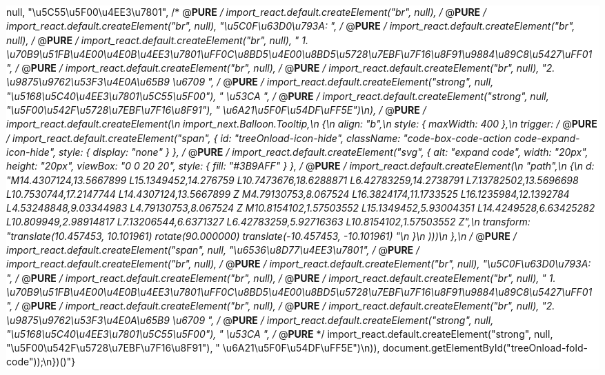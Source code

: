 null, \"\\u5C55\\u5F00\\u4EE3\\u7801\", /* @__PURE__ */ import_react.default.createElement(\"br\", null), /* @__PURE__ */ import_react.default.createElement(\"br\", null), \"\\u5C0F\\u63D0\\u793A: \", /* @__PURE__ */ import_react.default.createElement(\"br\", null), /* @__PURE__ */ import_react.default.createElement(\"br\", null), \" 1. \\u70B9\\u51FB\\u4E00\\u4E0B\\u4EE3\\u7801\\uFF0C\\u8BD5\\u4E00\\u8BD5\\u5728\\u7EBF\\u7F16\\u8F91\\u9884\\u89C8\\u5427\\uFF01 \", /* @__PURE__ */ import_react.default.createElement(\"br\", null), /* @__PURE__ */ import_react.default.createElement(\"br\", null), \"2. \\u9875\\u9762\\u53F3\\u4E0A\\u65B9 \\u6709 \", /* @__PURE__ */ import_react.default.createElement(\"strong\", null, \"\\u5168\\u5C40\\u4EE3\\u7801\\u5C55\\u5F00\"), \" \\u53CA \", /* @__PURE__ */ import_react.default.createElement(\"strong\", null, \"\\u5F00\\u542F\\u5728\\u7EBF\\u7F16\\u8F91\"), \" \\u6A21\\u5F0F\\u54DF\\uFF5E\")\n), /* @__PURE__ */ import_react.default.createElement(\n  import_next.Balloon.Tooltip,\n  {\n    align: \"b\",\n    style: { maxWidth: 400 },\n    trigger: /* @__PURE__ */ import_react.default.createElement(\"span\", { id: \"treeOnload-icon-hide\", className: \"code-box-code-action code-expand-icon-hide\", style: { display: \"none\" } }, /* @__PURE__ */ import_react.default.createElement(\"svg\", { alt: \"expand code\", width: \"20px\", height: \"20px\", viewBox: \"0 0 20 20\", style: { fill: \"#3B9AFF\" } }, /* @__PURE__ */ import_react.default.createElement(\n      \"path\",\n      {\n        d: \"M14.4307124,13.5667899 L15.1349452,14.276759 L10.7473676,18.6288871 L6.42783259,14.2738791 L7.13782502,13.5696698 L10.7530744,17.2147744 L14.4307124,13.5667899 Z M4.79130753,8.067524 L16.3824174,11.1733525 L16.1235984,12.1392784 L4.53248848,9.03344983 L4.79130753,8.067524 Z M10.8154102,1.57503552 L15.1349452,5.93004351 L14.4249528,6.63425282 L10.809949,2.98914817 L7.13206544,6.6371327 L6.42783259,5.92716363 L10.8154102,1.57503552 Z\",\n        transform: \"translate(10.457453, 10.101961) rotate(90.000000) translate(-10.457453, -10.101961) \"\n      }\n    )))\n  },\n  /* @__PURE__ */ import_react.default.createElement(\"span\", null, \"\\u6536\\u8D77\\u4EE3\\u7801\", /* @__PURE__ */ import_react.default.createElement(\"br\", null), /* @__PURE__ */ import_react.default.createElement(\"br\", null), \"\\u5C0F\\u63D0\\u793A: \", /* @__PURE__ */ import_react.default.createElement(\"br\", null), /* @__PURE__ */ import_react.default.createElement(\"br\", null), \" 1. \\u70B9\\u51FB\\u4E00\\u4E0B\\u4EE3\\u7801\\uFF0C\\u8BD5\\u4E00\\u8BD5\\u5728\\u7EBF\\u7F16\\u8F91\\u9884\\u89C8\\u5427\\uFF01 \", /* @__PURE__ */ import_react.default.createElement(\"br\", null), /* @__PURE__ */ import_react.default.createElement(\"br\", null), \"2. \\u9875\\u9762\\u53F3\\u4E0A\\u65B9 \\u6709 \", /* @__PURE__ */ import_react.default.createElement(\"strong\", null, \"\\u5168\\u5C40\\u4EE3\\u7801\\u5C55\\u5F00\"), \" \\u53CA \", /* @__PURE__ */ import_react.default.createElement(\"strong\", null, \"\\u5F00\\u542F\\u5728\\u7EBF\\u7F16\\u8F91\"), \" \\u6A21\\u5F0F\\u54DF\\uFF5E\")\n)), document.getElementById(\"treeOnload-fold-code\"));\n})()</script>"}